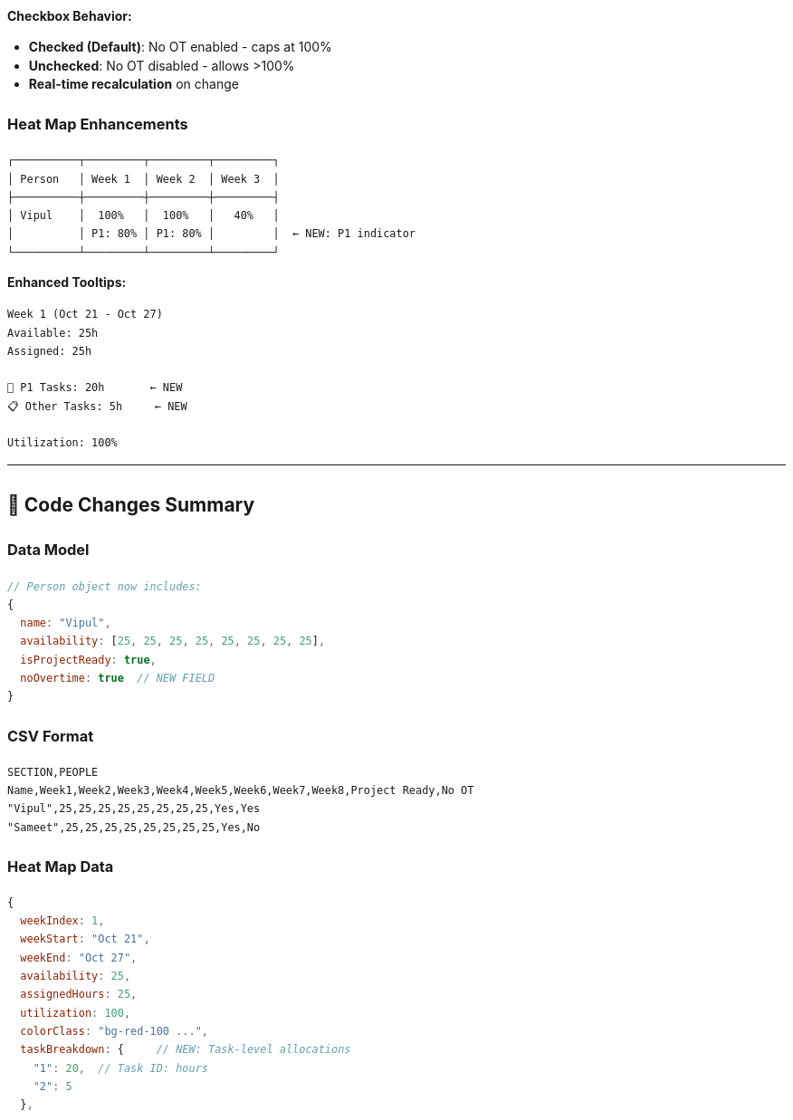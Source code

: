 **Checkbox Behavior:**
- **Checked (Default)**: No OT enabled - caps at 100%
- **Unchecked**: No OT disabled - allows >100%
- **Real-time recalculation** on change

### **Heat Map Enhancements**
```
┌──────────┬─────────┬─────────┬─────────┐
│ Person   │ Week 1  │ Week 2  │ Week 3  │
├──────────┼─────────┼─────────┼─────────┤
│ Vipul    │  100%   │  100%   │   40%   │
│          │ P1: 80% │ P1: 80% │         │  ← NEW: P1 indicator
└──────────┴─────────┴─────────┴─────────┘
```

**Enhanced Tooltips:**
```
Week 1 (Oct 21 - Oct 27)
Available: 25h
Assigned: 25h

🎯 P1 Tasks: 20h       ← NEW
📋 Other Tasks: 5h     ← NEW

Utilization: 100%
```

---

## 📝 Code Changes Summary

### **Data Model**
```javascript
// Person object now includes:
{
  name: "Vipul",
  availability: [25, 25, 25, 25, 25, 25, 25, 25],
  isProjectReady: true,
  noOvertime: true  // NEW FIELD
}
```

### **CSV Format**
```csv
SECTION,PEOPLE
Name,Week1,Week2,Week3,Week4,Week5,Week6,Week7,Week8,Project Ready,No OT
"Vipul",25,25,25,25,25,25,25,25,Yes,Yes
"Sameet",25,25,25,25,25,25,25,25,Yes,No
```

### **Heat Map Data**
```javascript
{
  weekIndex: 1,
  weekStart: "Oct 21",
  weekEnd: "Oct 27",
  availability: 25,
  assignedHours: 25,
  utilization: 100,
  colorClass: "bg-red-100 ...",
  taskBreakdown: {     // NEW: Task-level allocations
    "1": 20,  // Task ID: hours
    "2": 5
  },
```